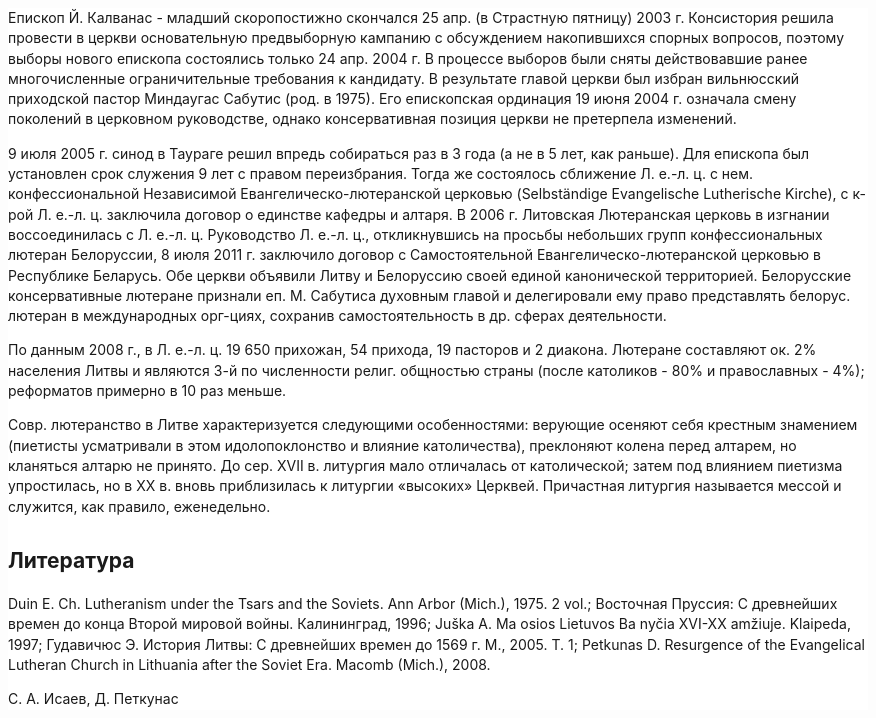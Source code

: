 Епископ Й. Калванас - младший скоропостижно скончался 25 апр. (в Страстную пятницу) 2003 г. Консистория решила провести в церкви основательную предвыборную кампанию с обсуждением накопившихся спорных вопросов, поэтому выборы нового епископа состоялись только 24 апр. 2004 г. В процессе выборов были сняты действовавшие ранее многочисленные ограничительные требования к кандидату. В результате главой церкви был избран вильнюсский приходской пастор Миндаугас Сабутис (род. в 1975). Его епископская ординация 19 июня 2004 г. означала смену поколений в церковном руководстве, однако консервативная позиция церкви не претерпела изменений.

9 июля 2005 г. синод в Таураге решил впредь собираться раз в 3 года (а не в 5 лет, как раньше). Для епископа был установлен срок служения 9 лет с правом переизбрания. Тогда же состоялось сближение Л. е.-л. ц. с нем. конфессиональной Независимой Евангелическо-лютеранской церковью (Selbständige Evangelische Lutherische Kirche), с к-рой Л. е.-л. ц. заключила договор о единстве кафедры и алтаря. В 2006 г. Литовская Лютеранская церковь в изгнании воссоединилась с Л. е.-л. ц. Руководство Л. е.-л. ц., откликнувшись на просьбы небольших групп конфессиональных лютеран Белоруссии, 8 июля 2011 г. заключило договор с Самостоятельной Евангелическо-лютеранской церковью в Республике Беларусь. Обе церкви объявили Литву и Белоруссию своей единой канонической территорией. Белорусские консервативные лютеране признали еп. М. Сабутиса духовным главой и делегировали ему право представлять белорус. лютеран в международных орг-циях, сохранив самостоятельность в др. сферах деятельности.

По данным 2008 г., в Л. е.-л. ц. 19 650 прихожан, 54 прихода, 19 пасторов и 2 диакона. Лютеране составляют ок. 2% населения Литвы и являются 3-й по численности религ. общностью страны (после католиков - 80% и православных - 4%); реформатов примерно в 10 раз меньше.

Совр. лютеранство в Литве характеризуется следующими особенностями: верующие осеняют себя крестным знамением (пиетисты усматривали в этом идолопоклонство и влияние католичества), преклоняют колена перед алтарем, но кланяться алтарю не принято. До сер. XVII в. литургия мало отличалась от католической; затем под влиянием пиетизма упростилась, но в XX в. вновь приблизилась к литургии «высоких» Церквей. Причастная литургия называется мессой и служится, как правило, еженедельно.

## Литература

Duin E. Ch. Lutheranism under the Tsars and the Soviets. Ann Arbor (Mich.), 1975. 2 vol.; Восточная Пруссия: С древнейших времен до конца Второй мировой войны. Калининград, 1996; Juška A. Ma
osios Lietuvos Ba
nyčia XVI-XX amžiuje. Klaipeda, 1997; Гудавичюс Э. История Литвы: С древнейших времен до 1569 г. М., 2005. Т. 1; Petkunas D. Resurgence of the Evangelical Lutheran Church in Lithuania after the Soviet Era. Macomb (Mich.), 2008.

С. А. Исаев, Д. Петкунас
